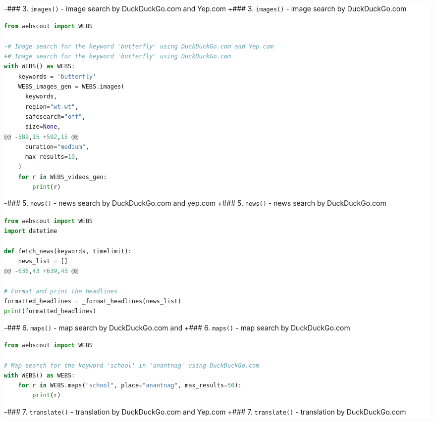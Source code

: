 -### 3. `images()` - image search by DuckDuckGo.com and Yep.com
+### 3. `images()` - image search by DuckDuckGo.com 
 
 ```python
 from webscout import WEBS
 
-# Image search for the keyword 'butterfly' using DuckDuckGo.com and Yep.com
+# Image search for the keyword 'butterfly' using DuckDuckGo.com 
 with WEBS() as WEBS:
     keywords = 'butterfly'
     WEBS_images_gen = WEBS.images(
       keywords,
       region="wt-wt",
       safesearch="off",
       size=None,
@@ -589,15 +592,15 @@
       duration="medium",
       max_results=10,
     )
     for r in WEBS_videos_gen:
         print(r)
 ```
 
-### 5. `news()` - news search by DuckDuckGo.com and yep.com
+### 5. `news()` - news search by DuckDuckGo.com 
 
 ```python
 from webscout import WEBS
 import datetime
 
 def fetch_news(keywords, timelimit):
     news_list = []
@@ -636,43 +639,43 @@
 
 # Format and print the headlines
 formatted_headlines = _format_headlines(news_list)
 print(formatted_headlines)
 
 ```
 
-### 6. `maps()` - map search by DuckDuckGo.com and
+### 6. `maps()` - map search by DuckDuckGo.com
 
 ```python
 from webscout import WEBS
 
 # Map search for the keyword 'school' in 'anantnag' using DuckDuckGo.com
 with WEBS() as WEBS:
     for r in WEBS.maps("school", place="anantnag", max_results=50):
         print(r)
 ```
 
-### 7. `translate()` - translation by DuckDuckGo.com and Yep.com
+### 7. `translate()` - translation by DuckDuckGo.com
 